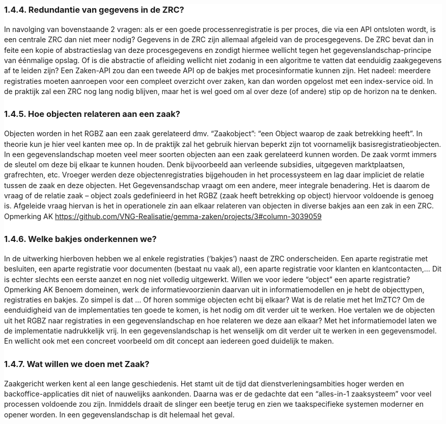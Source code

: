### 1.4.4. Redundantie van gegevens in de ZRC?

In navolging van bovenstaande 2 vragen: als er een goede processenregistratie is per proces, die via een API ontsloten wordt, is een centrale ZRC dan niet meer nodig? Gegevens in de ZRC zijn allemaal afgeleid van de procesgegevens. De ZRC bevat dan in feite een kopie of abstractieslag van deze procesgegevens en zondigt hiermee wellicht tegen het gegevenslandschap-principe van éénmalige opslag. Of is die abstractie of afleiding wellicht niet zodanig in een algoritme te vatten dat eenduidig zaakgegevens af te leiden zijn? 
Een Zaken-API zou dan een tweede API op de bakjes met procesinformatie kunnen zijn. Het nadeel: meerdere registraties moeten aanroepen voor een compleet overzicht over zaken, kan dan worden opgelost met een index-service oid.
In de praktijk zal een ZRC nog lang nodig blijven, maar het is wel goed om al over deze (of andere) stip op de horizon na te denken.

### 1.4.5. Hoe objecten relateren aan een zaak?

Objecten worden in het RGBZ aan een zaak gerelateerd dmv. “Zaakobject”: “een Object waarop de zaak betrekking heeft”.  In theorie kun je hier veel kanten mee op. In de praktijk zal het gebruik hiervan beperkt zijn tot voornamelijk basisregistratieobjecten. In een gegevenslandschap moeten veel meer soorten objecten aan een zaak gerelateerd kunnen worden. De zaak vormt immers de sleutel om deze bij elkaar te kunnen houden. Denk bijvoorbeeld aan verleende subsidies, uitgegeven marktplaatsen, grafrechten, etc. Vroeger werden deze objectenregistraties bijgehouden in het processysteem en lag daar impliciet de relatie tussen de zaak en deze objecten. Het Gegevensandschap vraagt om een andere, meer integrale benadering.
Het is daarom de vraag of de relatie zaak – object zoals gedefinieerd in het RGBZ (zaak heeft betrekking op object) hiervoor voldoende is genoeg is.
Afgeleide vraag hiervan is het in operationele zin aan elkaar relateren van objecten in diverse bakjes aan een zak in een ZRC. Opmerking AK https://github.com/VNG-Realisatie/gemma-zaken/projects/3#column-3039059

### 1.4.6. Welke bakjes onderkennen we?

In de uitwerking hierboven hebben we al enkele registraties (‘bakjes’) naast de ZRC onderscheiden. Een aparte registratie met besluiten, een aparte registratie voor documenten (bestaat nu vaak al), een aparte registratie voor klanten en klantcontacten,…
Dit is echter slechts een eerste aanzet en nog niet volledig uitgewerkt. Willen we voor iedere “object” een aparte registratie? 
Opmerking AK  Benoem domeinen, werk de informatievoorzienin daarvan uit in informatiemodellen en je hebt de objecttypen, registraties en bakjes. Zo simpel is dat … 
Of horen sommige objecten echt bij elkaar? Wat is de relatie met het ImZTC? Om de eenduidigheid van de implementaties ten goede te komen, is het nodig om dit verder uit te werken.  Hoe vertalen we de objecten uit het RGBZ naar registraties in een gegevenslandschap en hoe relateren we deze aan elkaar? Met het informatiemodel laten we de implementatie nadrukkelijk vrij.
In een gegevenslandschap is het wenselijk om dit verder uit te werken in een gegevensmodel. En wellicht ook met een concreet voorbeeld om dit concept aan iedereen goed duidelijk te maken.

### 1.4.7. Wat willen we doen met Zaak?

Zaakgericht werken kent al een lange geschiedenis. Het stamt uit de tijd dat dienstverleningsambities hoger werden en backoffice-applicaties dit niet of nauwelijks aankonden. Daarna was er de gedachte dat een “alles-in-1 zaaksysteem” voor veel processen voldoende zou zijn. Inmiddels draait de slinger een beetje terug en zien we taakspecifieke systemen moderner en opener worden. In een gegevenslandschap is dit helemaal het geval.
